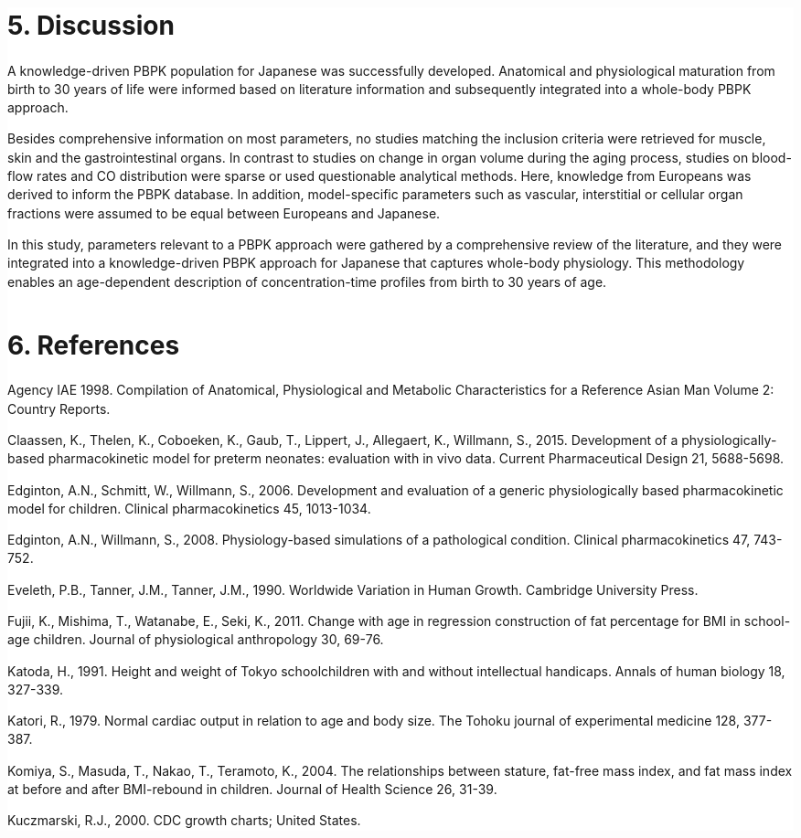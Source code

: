 

# 5. Discussion



A knowledge-driven PBPK population for Japanese was successfully developed. Anatomical and physiological maturation from birth to 30 years of life were informed based on literature information and subsequently integrated into a whole-body PBPK approach. 

Besides comprehensive information on most parameters, no studies matching the inclusion criteria were retrieved for muscle, skin and the gastrointestinal organs. In contrast to studies on change in organ volume during the aging process, studies on blood-flow rates and CO distribution were sparse or used questionable analytical methods. Here, knowledge from Europeans was derived to inform the PBPK database. In addition, model-specific parameters such as vascular, interstitial or cellular organ fractions were assumed to be equal between Europeans and Japanese. 

In this study, parameters relevant to a PBPK approach were gathered by a comprehensive review of the literature, and they were integrated into a knowledge-driven PBPK approach for Japanese that captures whole-body physiology. This methodology enables an age-dependent description of concentration-time profiles from birth to 30 years of age. 



# 6. References



Agency IAE 1998. Compilation of Anatomical, Physiological and Metabolic Characteristics for a Reference Asian Man Volume 2: Country Reports.

Claassen, K., Thelen, K., Coboeken, K., Gaub, T., Lippert, J., Allegaert, K., Willmann, S., 2015. Development of a physiologically-based pharmacokinetic model for preterm neonates: evaluation with in vivo data. Current Pharmaceutical Design 21, 5688-5698.

Edginton, A.N., Schmitt, W., Willmann, S., 2006. Development and evaluation of a generic physiologically based pharmacokinetic model for children. Clinical pharmacokinetics 45, 1013-1034.

Edginton, A.N., Willmann, S., 2008. Physiology-based simulations of a pathological condition. Clinical pharmacokinetics 47, 743-752.

Eveleth, P.B., Tanner, J.M., Tanner, J.M., 1990. Worldwide Variation in Human Growth. Cambridge University Press.

Fujii, K., Mishima, T., Watanabe, E., Seki, K., 2011. Change with age in regression construction of fat percentage for BMI in school-age children. Journal of physiological anthropology 30, 69-76.

Katoda, H., 1991. Height and weight of Tokyo schoolchildren with and without intellectual handicaps. Annals of human biology 18, 327-339.

Katori, R., 1979. Normal cardiac output in relation to age and body size. The Tohoku journal of experimental medicine 128, 377-387.

Komiya, S., Masuda, T., Nakao, T., Teramoto, K., 2004. The relationships between stature, fat-free mass index, and fat mass index at before and after BMI-rebound in children. Journal of Health Science 26, 31-39.

Kuczmarski, R.J., 2000. CDC growth charts; United States.
